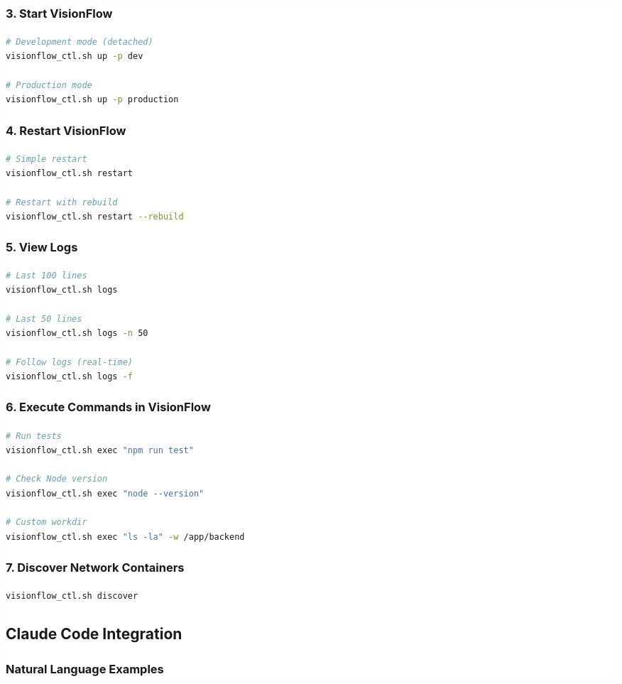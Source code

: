 ### 3. Start VisionFlow
```bash
# Development mode (detached)
visionflow_ctl.sh up -p dev

# Production mode
visionflow_ctl.sh up -p production
```

### 4. Restart VisionFlow
```bash
# Simple restart
visionflow_ctl.sh restart

# Restart with rebuild
visionflow_ctl.sh restart --rebuild
```

### 5. View Logs
```bash
# Last 100 lines
visionflow_ctl.sh logs

# Last 50 lines
visionflow_ctl.sh logs -n 50

# Follow logs (real-time)
visionflow_ctl.sh logs -f
```

### 6. Execute Commands in VisionFlow
```bash
# Run tests
visionflow_ctl.sh exec "npm run test"

# Check Node version
visionflow_ctl.sh exec "node --version"

# Custom workdir
visionflow_ctl.sh exec "ls -la" -w /app/backend
```

### 7. Discover Network Containers
```bash
visionflow_ctl.sh discover
```

## Claude Code Integration

### Natural Language Examples
